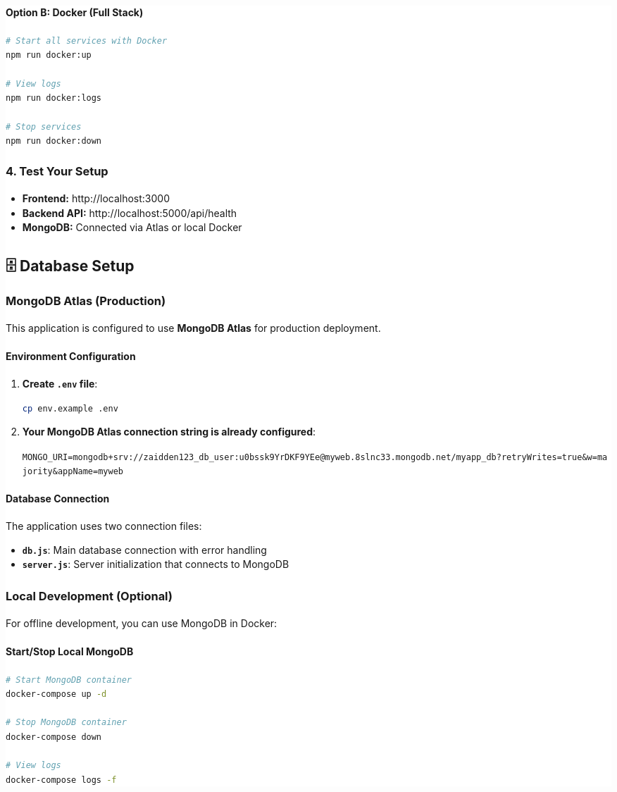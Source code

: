 #### Option B: Docker (Full Stack)
```bash
# Start all services with Docker
npm run docker:up

# View logs
npm run docker:logs

# Stop services
npm run docker:down
```

### 4. Test Your Setup
- **Frontend:** http://localhost:3000
- **Backend API:** http://localhost:5000/api/health
- **MongoDB:** Connected via Atlas or local Docker

## 🗄️ Database Setup

### MongoDB Atlas (Production)

This application is configured to use **MongoDB Atlas** for production deployment.

#### Environment Configuration
1. **Create `.env` file**:
   ```bash
   cp env.example .env
   ```

2. **Your MongoDB Atlas connection string is already configured**:
   ```env
   MONGO_URI=mongodb+srv://zaidden123_db_user:u0bssk9YrDKF9YEe@myweb.8slnc33.mongodb.net/myapp_db?retryWrites=true&w=majority&appName=myweb
   ```

#### Database Connection
The application uses two connection files:
- **`db.js`**: Main database connection with error handling
- **`server.js`**: Server initialization that connects to MongoDB

### Local Development (Optional)

For offline development, you can use MongoDB in Docker:

#### Start/Stop Local MongoDB
```bash
# Start MongoDB container
docker-compose up -d

# Stop MongoDB container
docker-compose down

# View logs
docker-compose logs -f
```
